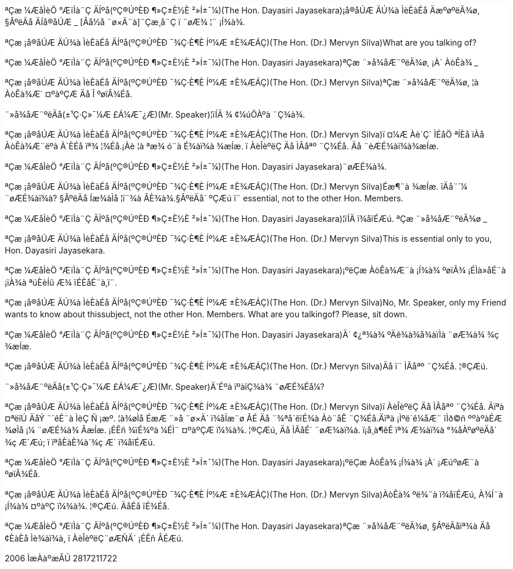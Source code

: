 ªÇæ ¼ÆåÌèÖ °ÆïÌà¨Ç ÄÍºå(ºÇ®ÚºÈÐ ¶»Ç±È½È ²»Í±¯¼)(The Hon. Dayasiri Jayasekara)¡å®åÚÆ ÄÚ¾à ÌèÈàÉå ÄæºøºëÄ¾ø, §ÂºëÄå ÄÍå®åÚÆ _ [Âå½å ¨ø×Ä¨à]¨Çæ¸å¨Ç ï ¨øÆ¾ ¦¨ ¡Í¾à¾.

ªÇæ ¡å®åÚÆ ÄÚ¾à ÌèÈàÉå ÄÍºå(ºÇ®ÚºÈÐ ¯¾Ç·È¶È Íº¼Æ ±È¾ÆÁÇ)(The Hon. (Dr.) Mervyn Silva)What are you talking of?

ªÇæ ¼ÆåÌèÖ °ÆïÌà¨Ç ÄÍºå(ºÇ®ÚºÈÐ ¶»Ç±È½È ²»Í±¯¼)(The Hon. Dayasiri Jayasekara)ªÇæ ¨»å¾åÆ¨ºëÄ¾ø, ¡À´ ÀòÊà¾ _

ªÇæ ¡å®åÚÆ ÄÚ¾à ÌèÈàÉå ÄÍºå(ºÇ®ÚºÈÐ ¯¾Ç·È¶È Íº¼Æ ±È¾ÆÁÇ)(The Hon. (Dr.) Mervyn Silva)ªÇæ ¨»å¾åÆ¨ºëÄ¾ø, ¦à ÀòÊà¾Æ´ ¤ºàºÇÆ Äå Î­ ºøïÂ¾Éå.

¨»å¾åÆ¨ºëÄå(±¹Ç·Ç»¯¼Æ £Á¼Æ¯¿Æ)(Mr. Speaker)¦ïÍÄ ¾ ¢¼úÖÀºà ¨Ç¾à¾.

ªÇæ ¡å®åÚÆ ÄÚ¾à ÌèÈàÉå ÄÍºå(ºÇ®ÚºÈÐ ¯¾Ç·È¶È Íº¼Æ ±È¾ÆÁÇ)(The Hon. (Dr.) Mervyn Silva)ï ¤¼Æ Àè´Ç´ ÌÉåÖ ªÍÈå ïÀå ÀòÊà¾Æ¨ëºà À´ÈÉå ïª¾ ¦¾Éå.¡Àè ¦à ªæ¾ ó¨à É¾àï¾à ¾æÍæ. ï ÀèÎèºëÇ Äå ÌÃåªº ¨Ç¾Éå. Äå ¨èÆÉ¾àï¾à¾æÍæ.

ªÇæ ¼ÆåÌèÖ °ÆïÌà¨Ç ÄÍºå(ºÇ®ÚºÈÐ ¶»Ç±È½È ²»Í±¯¼)(The Hon. Dayasiri Jayasekara)¨øÆÉ¾à¾.

ªÇæ ¡å®åÚÆ ÄÚ¾à ÌèÈàÉå ÄÍºå(ºÇ®ÚºÈÐ ¯¾Ç·È¶È Íº¼Æ ±È¾ÆÁÇ)(The Hon. (Dr.) Mervyn Silva)Éæ¶¨à ¾æÍæ. ïÄå¨´¼ ¨øÆÉ¾àï¾à? §ÂºëÄå Íæ¾àÌå ¦ï¨¾à ÂÈ¾à¾.§ÂºëÄå´ ºÇÆú ï¨ essential, not to the other Hon. Members.

ªÇæ ¼ÆåÌèÖ °ÆïÌà¨Ç ÄÍºå(ºÇ®ÚºÈÐ ¶»Ç±È½È ²»Í±¯¼)(The Hon. Dayasiri Jayasekara)¦ïÍÄ ï¾åïÉÆú. ªÇæ ¨»å¾åÆ¨ºëÄ¾ø _

ªÇæ ¡å®åÚÆ ÄÚ¾à ÌèÈàÉå ÄÍºå(ºÇ®ÚºÈÐ ¯¾Ç·È¶È Íº¼Æ ±È¾ÆÁÇ)(The Hon. (Dr.) Mervyn Silva)This is essential only to you, Hon. Dayasiri Jayasekara.

ªÇæ ¼ÆåÌèÖ °ÆïÌà¨Ç ÄÍºå(ºÇ®ÚºÈÐ ¶»Ç±È½È ²»Í±¯¼)(The Hon. Dayasiri Jayasekara)¡ºëÇæ ÀòÊà¾Æ¨à ¡Í¾à¾ ºøïÂ¾ ¡ÉÌà»åÉ¨à ¡ïÀ¾à ªúÈèÍû Æ¾ ïÉÈåÉ¨à,ï¨.

ªÇæ ¡å®åÚÆ ÄÚ¾à ÌèÈàÉå ÄÍºå(ºÇ®ÚºÈÐ ¯¾Ç·È¶È Íº¼Æ ±È¾ÆÁÇ)(The Hon. (Dr.) Mervyn Silva)No, Mr. Speaker, only my Friend wants to know about thissubject, not the other Hon. Members. What are you talkingof? Please, sit down.

ªÇæ ¼ÆåÌèÖ °ÆïÌà¨Ç ÄÍºå(ºÇ®ÚºÈÐ ¶»Ç±È½È ²»Í±¯¼)(The Hon. Dayasiri Jayasekara)Ä´ ¢¿ª¾à¾ ºÄê¾à¾å¾àïÌà ¨øÆ¾à¾ ¾ç ¾æÍæ.

ªÇæ ¡å®åÚÆ ÄÚ¾à ÌèÈàÉå ÄÍºå(ºÇ®ÚºÈÐ ¯¾Ç·È¶È Íº¼Æ ±È¾ÆÁÇ)(The Hon. (Dr.) Mervyn Silva)Äå ï¨ ÌÃåªº ¨Ç¾Éå. ¦®ÇÆú.

¨»å¾åÆ¨ºëÄå(±¹Ç·Ç»¯¼Æ £Á¼Æ¯¿Æ)(Mr. Speaker)Ä´Éºà ïºàïÇ¾à¾ ¨øÆÉ¾Éå¼?

ªÇæ ¡å®åÚÆ ÄÚ¾à ÌèÈàÉå ÄÍºå(ºÇ®ÚºÈÐ ¯¾Ç·È¶È Íº¼Æ ±È¾ÆÁÇ)(The Hon. (Dr.) Mervyn Silva)ï ÀèÎèºëÇ Äå ÌÃåªº ¨Ç¾Éå. Äïªà ¤ªëïÚ ÄåÝ ¨´êÉ¨à ÌèÇ Ñ ¡æº. ¦à¾øÌå ÉæÆ ¨»å ¨ø×Ä´ ï¾åÍæ¨ø ÂÉ Äå ¨¾ªå´êïÉ¾à Àò¨åÊ ¨Ç¾Éå.Äïªà ¡Ìºë´ê¼åÆ¨ ïÌð©ñ ººàºàÉÆ ¾øÌå ¡¼ ¨øÆÉ¾à¾ ÂæÍæ. ¡ÉÊñ ¾ïÉ¾ºà ¼ÉÌ¨ ¤ºàºÇÆ ï¼¾à¾. ¦®ÇÆú, Äå ÌÃåÉ´ ¨øÆ¾àï¾à. ï¡å¸à¶êÉ ïª¾ Æ¾àï¾à °¾åÀºøºëÄå´ ¾ç Æ´Æú; ï ïªåÈàÈ¾à´¾ç Æ´ ï¾åïÉÆú.

ªÇæ ¼ÆåÌèÖ °ÆïÌà¨Ç ÄÍºå(ºÇ®ÚºÈÐ ¶»Ç±È½È ²»Í±¯¼)(The Hon. Dayasiri Jayasekara)¡ºëÇæ ÀòÊà¾ ¡Í¾à¾ ¡À´ ¡ÆúºøÆ¨à ºøïÂ¾Éå.

ªÇæ ¡å®åÚÆ ÄÚ¾à ÌèÈàÉå ÄÍºå(ºÇ®ÚºÈÐ ¯¾Ç·È¶È Íº¼Æ ±È¾ÆÁÇ)(The Hon. (Dr.) Mervyn Silva)ÀòÊà¾ ºë¾¨à ï¾åïÉÆú, À¾Í¨à ¡Í¾à¾ ¤ºàºÇ ï¼¾à¾. ¦®ÇÆú. ÄåÉå ïÉ¾Éå.

ªÇæ ¼ÆåÌèÖ °ÆïÌà¨Ç ÄÍºå(ºÇ®ÚºÈÐ ¶»Ç±È½È ²»Í±¯¼)(The Hon. Dayasiri Jayasekara)ªÇæ ¨»å¾åÆ¨ºëÄ¾ø, §ÂºëÄåïª¾à Äå ¢ÈàÈå Ìè¾àï¾à, ï ÀèÎèºëÇ¨øÆÑÄ´ ¡ÉÊñ ÂÉÆú.

2006 ÌæÀàºæÂÚ 2817211722
